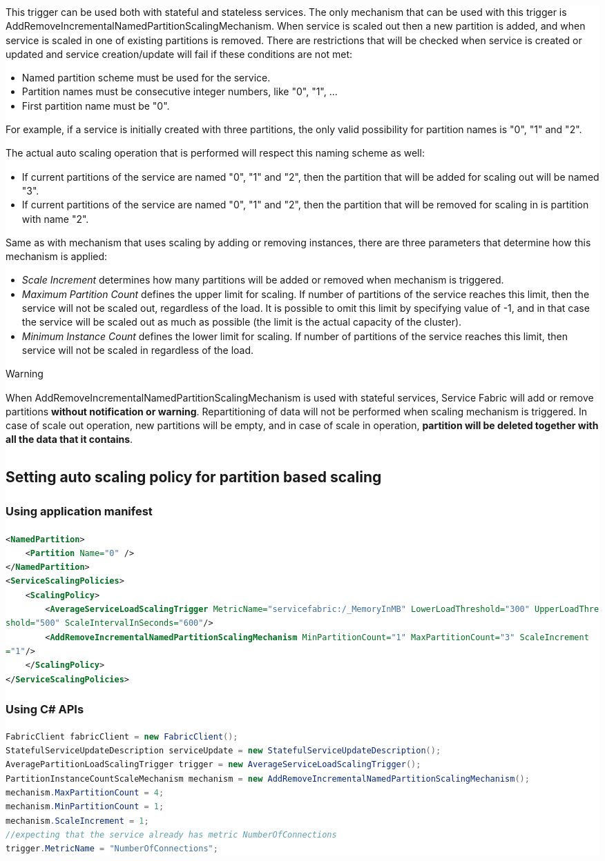 This trigger can be used both with stateful and stateless services. The only mechanism that can be used with this trigger is AddRemoveIncrementalNamedPartitionScalingMechanism. When service is scaled out then a new partition is added, and when service is scaled in one of existing partitions is removed. There are restrictions that will be checked when service is created or updated and service creation/update will fail if these conditions are not met:
* Named partition scheme must be used for the service.
* Partition names must be consecutive integer numbers, like "0", "1", ...
* First partition name must be "0".

For example, if a service is initially created with three partitions, the only valid possibility for partition names is "0", "1" and "2".

The actual auto scaling operation that is performed will respect this naming scheme as well:
* If current partitions of the service are named "0", "1" and "2", then the partition that will be added for scaling out will be named "3".
* If current partitions of the service are named "0", "1" and "2", then the partition that will be removed for scaling in is partition with name "2".

Same as with mechanism that uses scaling by adding or removing instances, there are three parameters that determine how this mechanism is applied:
* _Scale Increment_ determines how many partitions will be added or removed when mechanism is triggered.
* _Maximum Partition Count_ defines the upper limit for scaling. If number of partitions of the service reaches this limit, then the service will not be scaled out, regardless of the load. It is possible to omit this limit by specifying value of -1, and in that case the service will be scaled out as much as possible (the limit is the actual capacity of the cluster).
* _Minimum Instance Count_ defines the lower limit for scaling. If number of partitions of the service reaches this limit, then service will not be scaled in regardless of the load.

> [!WARNING] 
> When AddRemoveIncrementalNamedPartitionScalingMechanism is used with stateful services, Service Fabric will add or remove partitions **without notification or warning**. Repartitioning of data will not be performed when scaling mechanism is triggered. In case of scale out operation, new partitions will be empty, and in case of scale in operation, **partition will be deleted together with all the data that it contains**.

## Setting auto scaling policy for partition based scaling

### Using application manifest
``` xml
<NamedPartition>
    <Partition Name="0" />
</NamedPartition>
<ServiceScalingPolicies>
    <ScalingPolicy>
        <AverageServiceLoadScalingTrigger MetricName="servicefabric:/_MemoryInMB" LowerLoadThreshold="300" UpperLoadThreshold="500" ScaleIntervalInSeconds="600"/>
        <AddRemoveIncrementalNamedPartitionScalingMechanism MinPartitionCount="1" MaxPartitionCount="3" ScaleIncrement="1"/>
    </ScalingPolicy>
</ServiceScalingPolicies>
```
### Using C# APIs
```csharp
FabricClient fabricClient = new FabricClient();
StatefulServiceUpdateDescription serviceUpdate = new StatefulServiceUpdateDescription();
AveragePartitionLoadScalingTrigger trigger = new AverageServiceLoadScalingTrigger();
PartitionInstanceCountScaleMechanism mechanism = new AddRemoveIncrementalNamedPartitionScalingMechanism();
mechanism.MaxPartitionCount = 4;
mechanism.MinPartitionCount = 1;
mechanism.ScaleIncrement = 1;
//expecting that the service already has metric NumberOfConnections
trigger.MetricName = "NumberOfConnections";
```